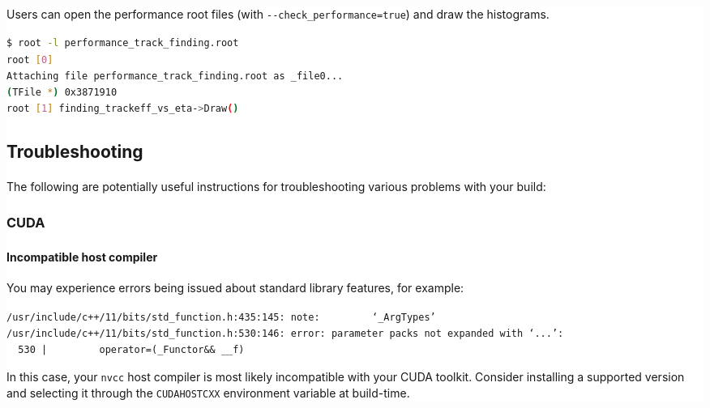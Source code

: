 Users can open the performance root files (with `--check_performance=true`) and draw the histograms.

```sh
$ root -l performance_track_finding.root 
root [0] 
Attaching file performance_track_finding.root as _file0...
(TFile *) 0x3871910
root [1] finding_trackeff_vs_eta->Draw()
```

## Troubleshooting

The following are potentially useful instructions for troubleshooting various
problems with your build:

### CUDA

#### Incompatible host compiler

You may experience errors being issued about standard library features, for example:

```
/usr/include/c++/11/bits/std_function.h:435:145: note:         ‘_ArgTypes’
/usr/include/c++/11/bits/std_function.h:530:146: error: parameter packs not expanded with ‘...’:
  530 |         operator=(_Functor&& __f)
```

In this case, your `nvcc` host compiler is most likely incompatible with your
CUDA toolkit. Consider installing a supported version and selecting it through
the `CUDAHOSTCXX` environment variable at build-time.
